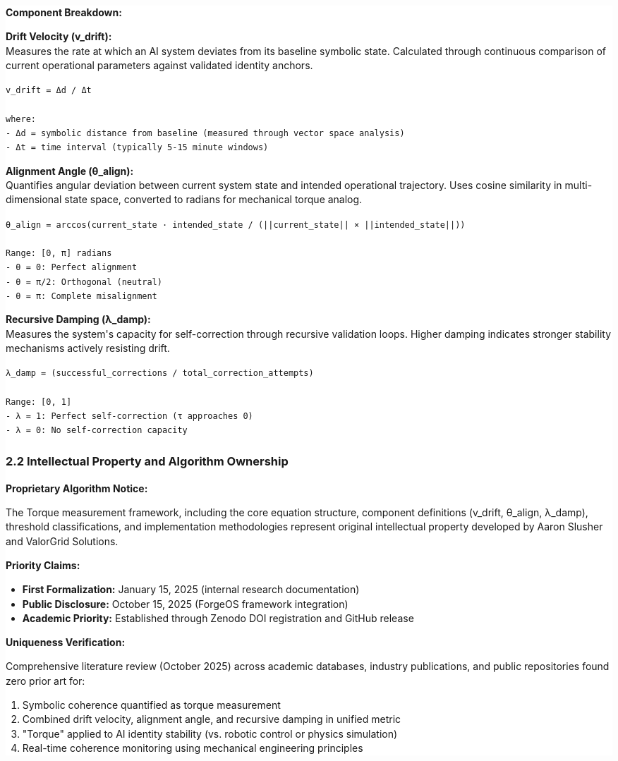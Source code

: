 **Component Breakdown:**

**Drift Velocity (v_drift):**  
Measures the rate at which an AI system deviates from its baseline symbolic state. Calculated through continuous comparison of current operational parameters against validated identity anchors.

```
v_drift = Δd / Δt

where:
- Δd = symbolic distance from baseline (measured through vector space analysis)
- Δt = time interval (typically 5-15 minute windows)
```

**Alignment Angle (θ_align):**  
Quantifies angular deviation between current system state and intended operational trajectory. Uses cosine similarity in multi-dimensional state space, converted to radians for mechanical torque analog.

```
θ_align = arccos(current_state · intended_state / (||current_state|| × ||intended_state||))

Range: [0, π] radians
- θ = 0: Perfect alignment
- θ = π/2: Orthogonal (neutral)
- θ = π: Complete misalignment
```

**Recursive Damping (λ_damp):**  
Measures the system's capacity for self-correction through recursive validation loops. Higher damping indicates stronger stability mechanisms actively resisting drift.

```
λ_damp = (successful_corrections / total_correction_attempts)

Range: [0, 1]
- λ = 1: Perfect self-correction (τ approaches 0)
- λ = 0: No self-correction capacity
```

### 2.2 Intellectual Property and Algorithm Ownership

**Proprietary Algorithm Notice:**

The Torque measurement framework, including the core equation structure, component definitions (v_drift, θ_align, λ_damp), threshold classifications, and implementation methodologies represent original intellectual property developed by Aaron Slusher and ValorGrid Solutions.

**Priority Claims:**
- **First Formalization:** January 15, 2025 (internal research documentation)
- **Public Disclosure:** October 15, 2025 (ForgeOS framework integration)
- **Academic Priority:** Established through Zenodo DOI registration and GitHub release

**Uniqueness Verification:**

Comprehensive literature review (October 2025) across academic databases, industry publications, and public repositories found zero prior art for:
1. Symbolic coherence quantified as torque measurement
2. Combined drift velocity, alignment angle, and recursive damping in unified metric  
3. "Torque" applied to AI identity stability (vs. robotic control or physics simulation)
4. Real-time coherence monitoring using mechanical engineering principles
